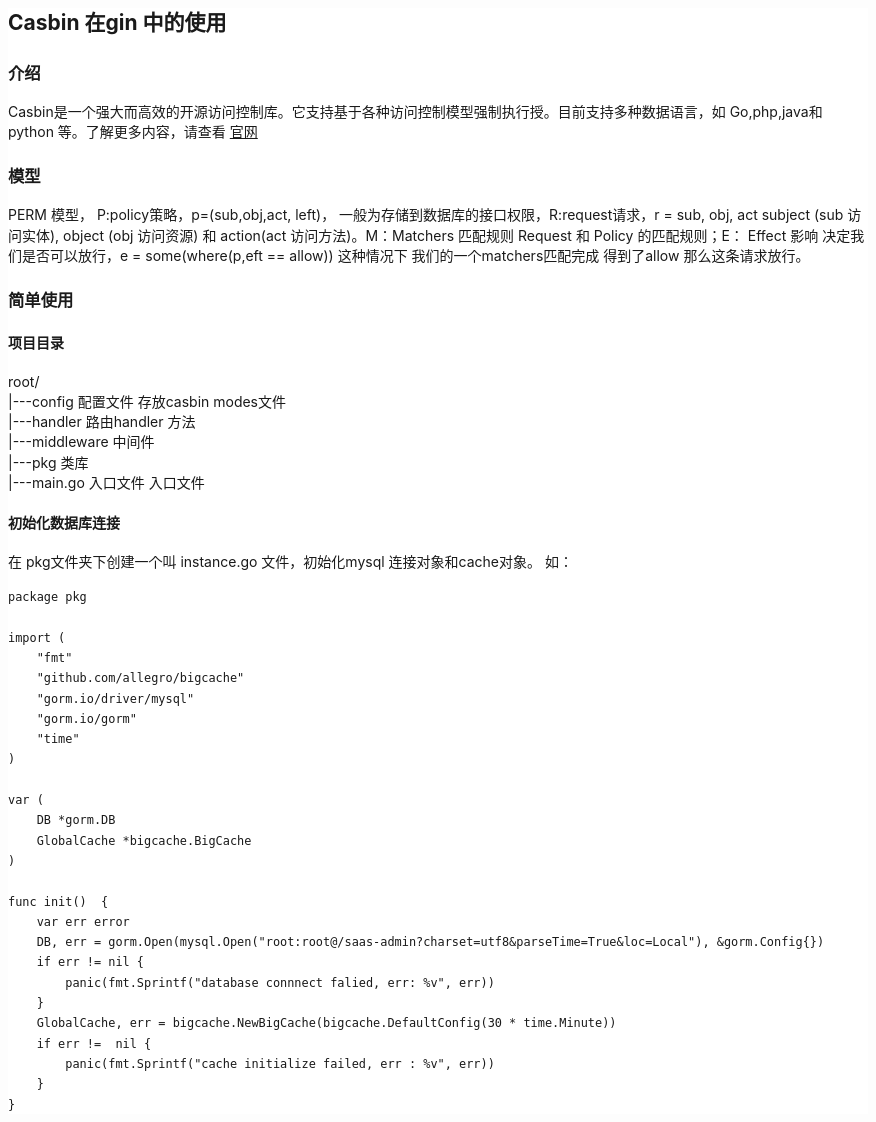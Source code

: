 ## Casbin 在gin 中的使用

### 介绍

Casbin是一个强大而高效的开源访问控制库。它支持基于各种访问控制模型强制执行授。目前支持多种数据语言，如 Go,php,java和python 等。了解更多内容，请查看 [官网](https://casbin.org/)

### 模型

PERM 模型， P:policy策略，p=(sub,obj,act, left)， 一般为存储到数据库的接口权限，R:request请求，r = sub, obj, act subject (sub 访问实体), object (obj 访问资源) 和  action(act 访问方法)。M：Matchers 匹配规则 Request 和 Policy 的匹配规则；E： Effect 影响 决定我们是否可以放行，e = some(where(p,eft == allow)) 这种情况下 我们的一个matchers匹配完成 得到了allow 那么这条请求放行。

### 简单使用

#### 项目目录
root/ \
|---config            配置文件 存放casbin modes文件 \
|---handler           路由handler 方法 \
|---middleware        中间件 \
|---pkg               类库 \
|---main.go 入口文件   入口文件

#### 初始化数据库连接

在 pkg文件夹下创建一个叫 instance.go 文件，初始化mysql 连接对象和cache对象。
如：
```
package pkg

import (
	"fmt"
	"github.com/allegro/bigcache"
	"gorm.io/driver/mysql"
	"gorm.io/gorm"
	"time"
)

var (
	DB *gorm.DB
	GlobalCache *bigcache.BigCache
)

func init()  {
	var err error
	DB, err = gorm.Open(mysql.Open("root:root@/saas-admin?charset=utf8&parseTime=True&loc=Local"), &gorm.Config{})
	if err != nil {
		panic(fmt.Sprintf("database connnect falied, err: %v", err))
	}
	GlobalCache, err = bigcache.NewBigCache(bigcache.DefaultConfig(30 * time.Minute))
	if err !=  nil {
		panic(fmt.Sprintf("cache initialize failed, err : %v", err))
	}
}
```
